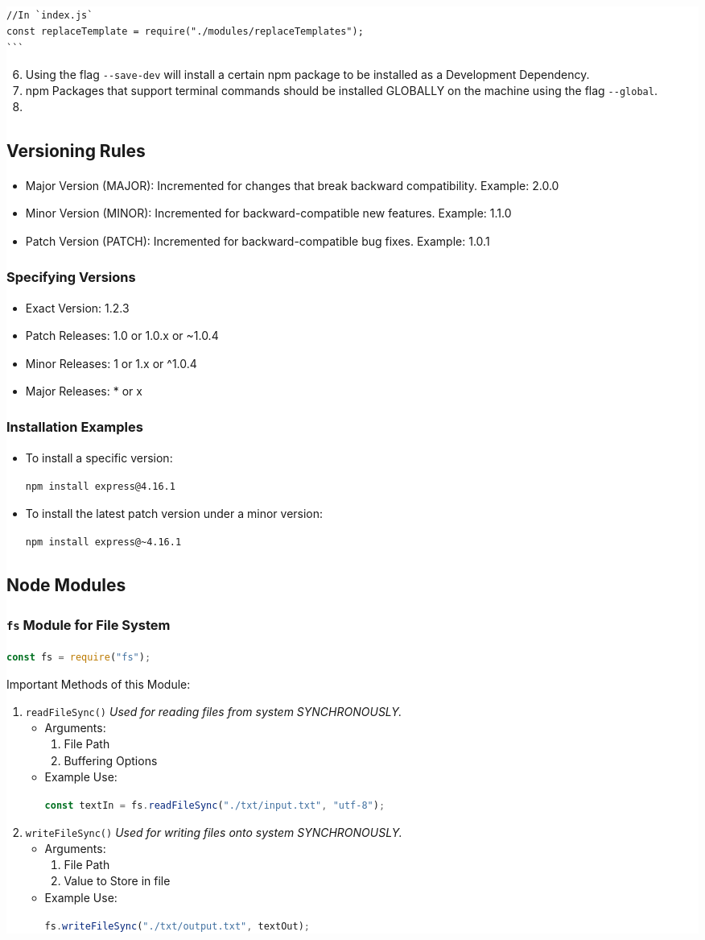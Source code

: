    //In `index.js`
    const replaceTemplate = require("./modules/replaceTemplates");
    ```

6. Using the flag `--save-dev` will install a certain npm package to be installed as a Development Dependency.
7. npm Packages that support terminal commands should be installed GLOBALLY on the machine using the flag `--global`.
8.

## Versioning Rules

-   Major Version (MAJOR): Incremented for changes that break backward compatibility. Example: 2.0.0

-   Minor Version (MINOR): Incremented for backward-compatible new features. Example: 1.1.0

-   Patch Version (PATCH): Incremented for backward-compatible bug fixes. Example: 1.0.1

### Specifying Versions

-   Exact Version: 1.2.3

-   Patch Releases: 1.0 or 1.0.x or ~1.0.4

-   Minor Releases: 1 or 1.x or ^1.0.4

-   Major Releases: \* or x

### Installation Examples

-   To install a specific version:

    ```bash
    npm install express@4.16.1
    ```

-   To install the latest patch version under a minor version:
    ```bash
    npm install express@~4.16.1
    ```

## Node Modules

### `fs` Module for File System

```javascript
const fs = require("fs");
```

Important Methods of this Module:

1. `readFileSync()` _Used for reading files from system SYNCHRONOUSLY._
    - Arguments:
        1. File Path
        2. Buffering Options
    - Example Use:
        ```javascript
        const textIn = fs.readFileSync("./txt/input.txt", "utf-8");
        ```
2. `writeFileSync()` _Used for writing files onto system SYNCHRONOUSLY._
    - Arguments:
        1. File Path
        2. Value to Store in file
    - Example Use:
        ```javascript
        fs.writeFileSync("./txt/output.txt", textOut);
        ```